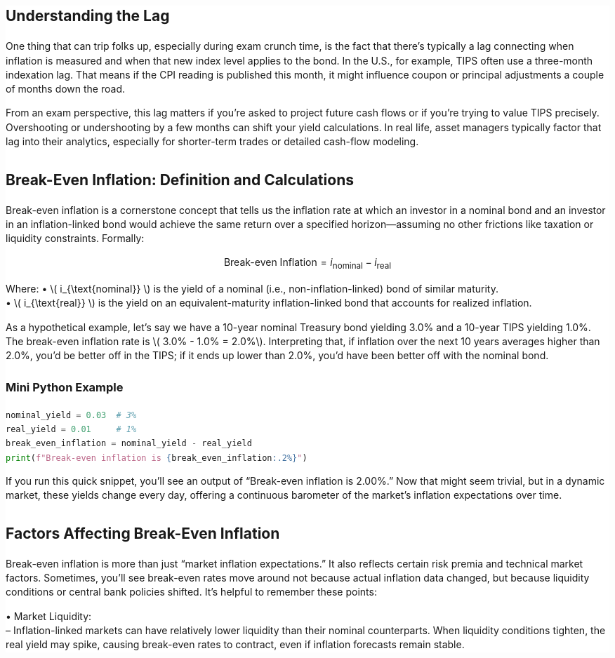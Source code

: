 ## Understanding the Lag
One thing that can trip folks up, especially during exam crunch time, is the fact that there’s typically a lag connecting when inflation is measured and when that new index level applies to the bond. In the U.S., for example, TIPS often use a three-month indexation lag. That means if the CPI reading is published this month, it might influence coupon or principal adjustments a couple of months down the road.

From an exam perspective, this lag matters if you’re asked to project future cash flows or if you’re trying to value TIPS precisely. Overshooting or undershooting by a few months can shift your yield calculations. In real life, asset managers typically factor that lag into their analytics, especially for shorter-term trades or detailed cash-flow modeling.

## Break-Even Inflation: Definition and Calculations
Break-even inflation is a cornerstone concept that tells us the inflation rate at which an investor in a nominal bond and an investor in an inflation-linked bond would achieve the same return over a specified horizon—assuming no other frictions like taxation or liquidity constraints. Formally:

$$
\text{Break-even Inflation} = i_{\text{nominal}} - i_{\text{real}}
$$

Where:
• \\( i_{\text{nominal}} \\) is the yield of a nominal (i.e., non-inflation-linked) bond of similar maturity.  
• \\( i_{\text{real}} \\) is the yield on an equivalent-maturity inflation-linked bond that accounts for realized inflation.

As a hypothetical example, let’s say we have a 10-year nominal Treasury bond yielding 3.0% and a 10-year TIPS yielding 1.0%. The break-even inflation rate is \\( 3.0\% - 1.0\% = 2.0\%\\). Interpreting that, if inflation over the next 10 years averages higher than 2.0%, you’d be better off in the TIPS; if it ends up lower than 2.0%, you’d have been better off with the nominal bond.

### Mini Python Example

```python
nominal_yield = 0.03  # 3%
real_yield = 0.01     # 1%
break_even_inflation = nominal_yield - real_yield
print(f"Break-even inflation is {break_even_inflation:.2%}")
```

If you run this quick snippet, you’ll see an output of “Break-even inflation is 2.00%.” Now that might seem trivial, but in a dynamic market, these yields change every day, offering a continuous barometer of the market’s inflation expectations over time.

## Factors Affecting Break-Even Inflation
Break-even inflation is more than just “market inflation expectations.” It also reflects certain risk premia and technical market factors. Sometimes, you’ll see break-even rates move around not because actual inflation data changed, but because liquidity conditions or central bank policies shifted. It’s helpful to remember these points:

• Market Liquidity:  
  – Inflation-linked markets can have relatively lower liquidity than their nominal counterparts. When liquidity conditions tighten, the real yield may spike, causing break-even rates to contract, even if inflation forecasts remain stable.

